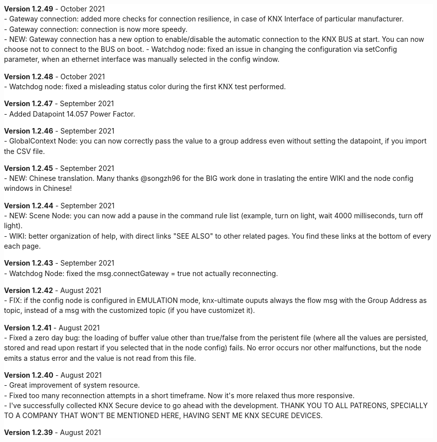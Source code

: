 </p>
<p>
<b>Version 1.2.49</b> - October 2021<br/>
- Gateway connection: added more checks for connection resilience, in case of KNX Interface of particular manufacturer.<br/>
- Gateway connection: connection is now more speedy.<br/>
- NEW: Gateway connection has a new option to enable/disable the automatic connection to the KNX BUS at start. You can now choose not to connect to the BUS on boot.
- Watchdog node: fixed an issue in changing the configuration via setConfig parameter, when an ethernet interface was manually selected in the config window.<br/>
</p>
<p>
<b>Version 1.2.48</b> - October 2021<br/>
- Watchdog node: fixed a misleading status color during the first KNX test performed.<br/>
</p>
<p>
<b>Version 1.2.47</b> - September 2021<br/>
- Added Datapoint 14.057 Power Factor.<br/>
</p>
<p>
<b>Version 1.2.46</b> - September 2021<br/>
- GlobalContext Node: you can now correctly pass the value to a group address even without setting the datapoint, if you import the CSV file.<br/>
</p>
<p>
<b>Version 1.2.45</b> - September 2021<br/>
- NEW: Chinese translation. Many thanks @songzh96 for the BIG work done in traslating the entire WIKI and the node config windows in Chinese!<br/>
</p>
<p>
<b>Version 1.2.44</b> - September 2021<br/>
- NEW: Scene Node: you can now add a pause in the command rule list (example, turn on light, wait 4000 milliseconds, turn off light). <br/>
- WIKI: better organization of help, with direct links "SEE ALSO" to other related pages. You find these links at the bottom of every each page.<br/>
</p>
<p>
<b>Version 1.2.43</b> - September 2021<br/>
- Watchdog Node: fixed the msg.connectGateway = true not actually reconnecting.<br/>
</p>
<p>
<b>Version 1.2.42</b> - August 2021<br/>
- FIX: if the config node is configured in EMULATION mode, knx-ultimate ouputs always the flow msg with the Group Address as topic, instead of a msg with the customized topic (if you have customizet it).<br/>
</p>
<p>
<b>Version 1.2.41</b> - August 2021<br/>
- Fixed a zero day bug: the loading of buffer value other than true/false from the peristent file (where all the values are persisted, stored and read upon restart if you selected that in the node config) fails. No error occurs nor other malfunctions, but the node emits a status error and the value is not read from this file.<br/>
</p>
<p>
<b>Version 1.2.40</b> - August 2021<br/>
- Great improvement of system resource.<br/>
- Fixed too many reconnection attempts in a short timeframe. Now it's more relaxed thus more responsive.<br/>
- I've successfully collected KNX Secure device to go ahead with the development. THANK YOU TO ALL PATREONS, SPECIALLY TO A COMPANY THAT WON'T BE MENTIONED HERE, HAVING SENT ME KNX SECURE DEVICES.<br/>
</p>
<p>
<b>Version 1.2.39</b> - August 2021<br/>